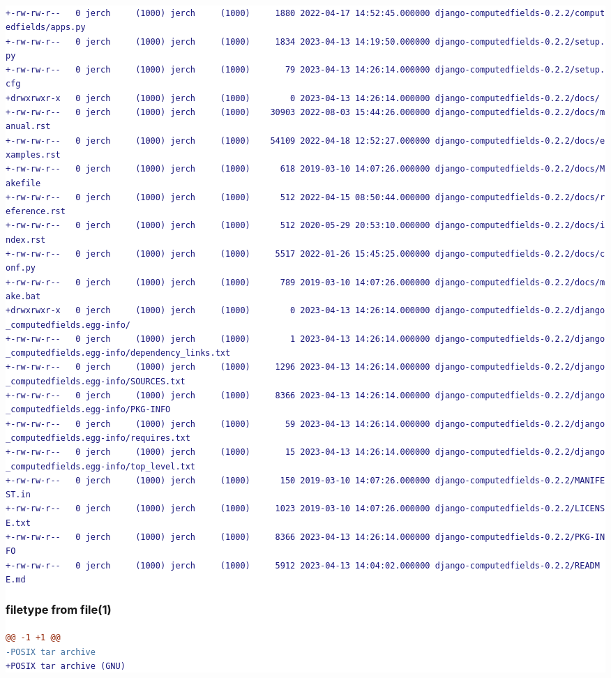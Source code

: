 ```diff
+-rw-rw-r--   0 jerch     (1000) jerch     (1000)     1880 2022-04-17 14:52:45.000000 django-computedfields-0.2.2/computedfields/apps.py
+-rw-rw-r--   0 jerch     (1000) jerch     (1000)     1834 2023-04-13 14:19:50.000000 django-computedfields-0.2.2/setup.py
+-rw-rw-r--   0 jerch     (1000) jerch     (1000)       79 2023-04-13 14:26:14.000000 django-computedfields-0.2.2/setup.cfg
+drwxrwxr-x   0 jerch     (1000) jerch     (1000)        0 2023-04-13 14:26:14.000000 django-computedfields-0.2.2/docs/
+-rw-rw-r--   0 jerch     (1000) jerch     (1000)    30903 2022-08-03 15:44:26.000000 django-computedfields-0.2.2/docs/manual.rst
+-rw-rw-r--   0 jerch     (1000) jerch     (1000)    54109 2022-04-18 12:52:27.000000 django-computedfields-0.2.2/docs/examples.rst
+-rw-rw-r--   0 jerch     (1000) jerch     (1000)      618 2019-03-10 14:07:26.000000 django-computedfields-0.2.2/docs/Makefile
+-rw-rw-r--   0 jerch     (1000) jerch     (1000)      512 2022-04-15 08:50:44.000000 django-computedfields-0.2.2/docs/reference.rst
+-rw-rw-r--   0 jerch     (1000) jerch     (1000)      512 2020-05-29 20:53:10.000000 django-computedfields-0.2.2/docs/index.rst
+-rw-rw-r--   0 jerch     (1000) jerch     (1000)     5517 2022-01-26 15:45:25.000000 django-computedfields-0.2.2/docs/conf.py
+-rw-rw-r--   0 jerch     (1000) jerch     (1000)      789 2019-03-10 14:07:26.000000 django-computedfields-0.2.2/docs/make.bat
+drwxrwxr-x   0 jerch     (1000) jerch     (1000)        0 2023-04-13 14:26:14.000000 django-computedfields-0.2.2/django_computedfields.egg-info/
+-rw-rw-r--   0 jerch     (1000) jerch     (1000)        1 2023-04-13 14:26:14.000000 django-computedfields-0.2.2/django_computedfields.egg-info/dependency_links.txt
+-rw-rw-r--   0 jerch     (1000) jerch     (1000)     1296 2023-04-13 14:26:14.000000 django-computedfields-0.2.2/django_computedfields.egg-info/SOURCES.txt
+-rw-rw-r--   0 jerch     (1000) jerch     (1000)     8366 2023-04-13 14:26:14.000000 django-computedfields-0.2.2/django_computedfields.egg-info/PKG-INFO
+-rw-rw-r--   0 jerch     (1000) jerch     (1000)       59 2023-04-13 14:26:14.000000 django-computedfields-0.2.2/django_computedfields.egg-info/requires.txt
+-rw-rw-r--   0 jerch     (1000) jerch     (1000)       15 2023-04-13 14:26:14.000000 django-computedfields-0.2.2/django_computedfields.egg-info/top_level.txt
+-rw-rw-r--   0 jerch     (1000) jerch     (1000)      150 2019-03-10 14:07:26.000000 django-computedfields-0.2.2/MANIFEST.in
+-rw-rw-r--   0 jerch     (1000) jerch     (1000)     1023 2019-03-10 14:07:26.000000 django-computedfields-0.2.2/LICENSE.txt
+-rw-rw-r--   0 jerch     (1000) jerch     (1000)     8366 2023-04-13 14:26:14.000000 django-computedfields-0.2.2/PKG-INFO
+-rw-rw-r--   0 jerch     (1000) jerch     (1000)     5912 2023-04-13 14:04:02.000000 django-computedfields-0.2.2/README.md
```

### filetype from file(1)

```diff
@@ -1 +1 @@
-POSIX tar archive
+POSIX tar archive (GNU)
```
